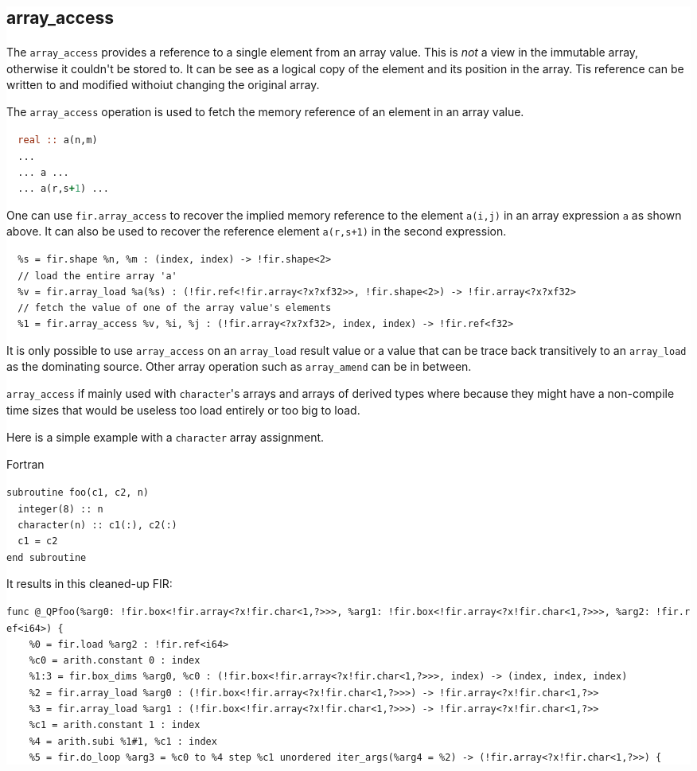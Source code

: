 ## array_access

The `array_access` provides a reference to a single element from an array value.
This is *not* a view in the immutable array, otherwise it couldn't be stored to.
It can be see as a logical copy of the element and its position in the array.
Tis reference can be written to and modified withoiut changing the original
array.

The `array_access` operation is used to fetch the memory reference of an element
in an array value.

```fortran
  real :: a(n,m)
  ...
  ... a ...
  ... a(r,s+1) ...
```

One can use `fir.array_access` to recover the implied memory reference to
the element `a(i,j)` in an array expression `a` as shown above. It can also
be used to recover the reference element `a(r,s+1)` in the second
expression.

```mlir
  %s = fir.shape %n, %m : (index, index) -> !fir.shape<2>
  // load the entire array 'a'
  %v = fir.array_load %a(%s) : (!fir.ref<!fir.array<?x?xf32>>, !fir.shape<2>) -> !fir.array<?x?xf32>
  // fetch the value of one of the array value's elements
  %1 = fir.array_access %v, %i, %j : (!fir.array<?x?xf32>, index, index) -> !fir.ref<f32>
```

It is only possible to use `array_access` on an `array_load` result value or a
value that can be trace back transitively to an `array_load` as the dominating
source. Other array operation such as `array_amend` can be in between.

`array_access` if mainly used with `character`'s arrays and arrays of derived
types where because they might have a non-compile time sizes that would be
useless too load entirely or too big to load. 

Here is a simple example with a `character` array assignment. 

Fortran
```
subroutine foo(c1, c2, n)
  integer(8) :: n
  character(n) :: c1(:), c2(:)
  c1 = c2
end subroutine
```

It results in this cleaned-up FIR:
```
func @_QPfoo(%arg0: !fir.box<!fir.array<?x!fir.char<1,?>>>, %arg1: !fir.box<!fir.array<?x!fir.char<1,?>>>, %arg2: !fir.ref<i64>) {
    %0 = fir.load %arg2 : !fir.ref<i64>
    %c0 = arith.constant 0 : index
    %1:3 = fir.box_dims %arg0, %c0 : (!fir.box<!fir.array<?x!fir.char<1,?>>>, index) -> (index, index, index)
    %2 = fir.array_load %arg0 : (!fir.box<!fir.array<?x!fir.char<1,?>>>) -> !fir.array<?x!fir.char<1,?>>
    %3 = fir.array_load %arg1 : (!fir.box<!fir.array<?x!fir.char<1,?>>>) -> !fir.array<?x!fir.char<1,?>>
    %c1 = arith.constant 1 : index
    %4 = arith.subi %1#1, %c1 : index
    %5 = fir.do_loop %arg3 = %c0 to %4 step %c1 unordered iter_args(%arg4 = %2) -> (!fir.array<?x!fir.char<1,?>>) {
```